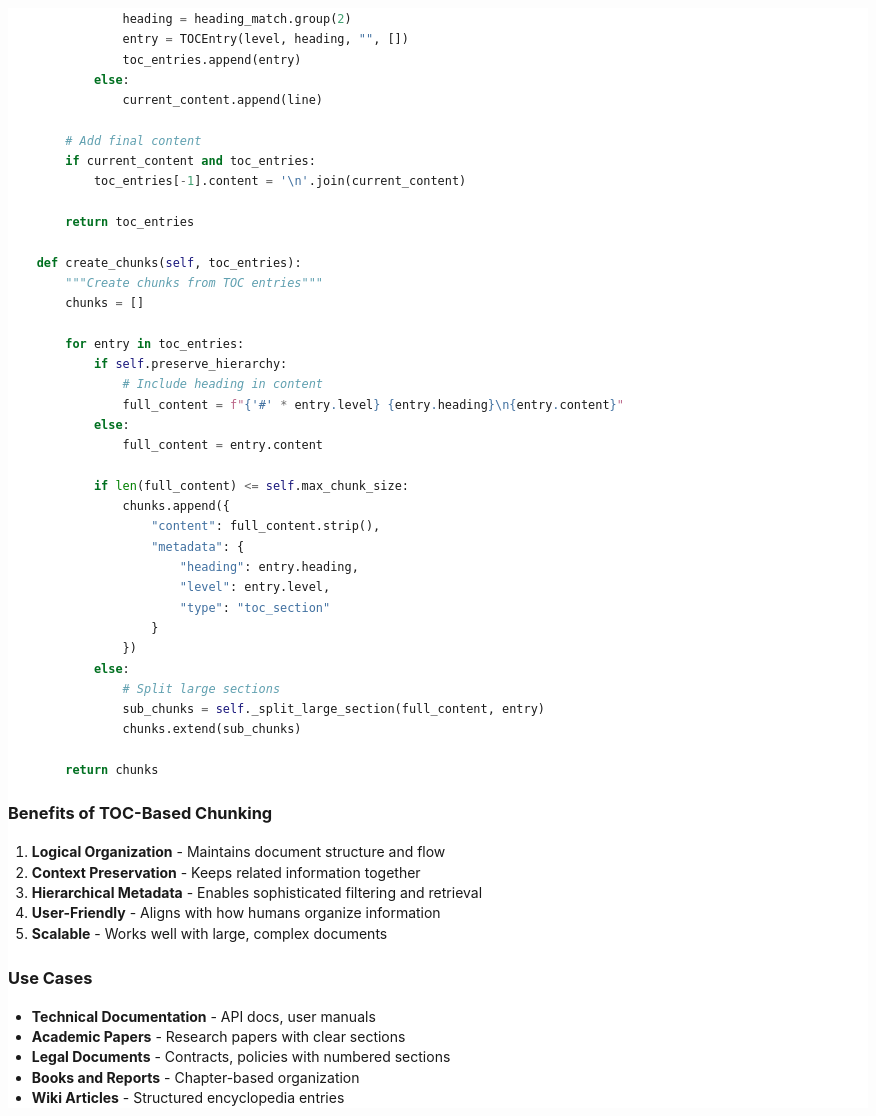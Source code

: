 ```python
                heading = heading_match.group(2)
                entry = TOCEntry(level, heading, "", [])
                toc_entries.append(entry)
            else:
                current_content.append(line)
        
        # Add final content
        if current_content and toc_entries:
            toc_entries[-1].content = '\n'.join(current_content)
        
        return toc_entries
    
    def create_chunks(self, toc_entries):
        """Create chunks from TOC entries"""
        chunks = []
        
        for entry in toc_entries:
            if self.preserve_hierarchy:
                # Include heading in content
                full_content = f"{'#' * entry.level} {entry.heading}\n{entry.content}"
            else:
                full_content = entry.content
            
            if len(full_content) <= self.max_chunk_size:
                chunks.append({
                    "content": full_content.strip(),
                    "metadata": {
                        "heading": entry.heading,
                        "level": entry.level,
                        "type": "toc_section"
                    }
                })
            else:
                # Split large sections
                sub_chunks = self._split_large_section(full_content, entry)
                chunks.extend(sub_chunks)
        
        return chunks
```

### Benefits of TOC-Based Chunking

1. **Logical Organization** - Maintains document structure and flow
2. **Context Preservation** - Keeps related information together
3. **Hierarchical Metadata** - Enables sophisticated filtering and retrieval
4. **User-Friendly** - Aligns with how humans organize information
5. **Scalable** - Works well with large, complex documents

### Use Cases

- **Technical Documentation** - API docs, user manuals
- **Academic Papers** - Research papers with clear sections
- **Legal Documents** - Contracts, policies with numbered sections
- **Books and Reports** - Chapter-based organization
- **Wiki Articles** - Structured encyclopedia entries
